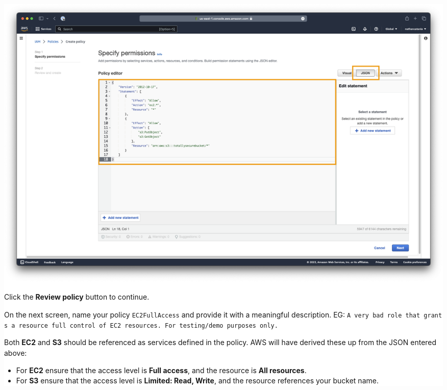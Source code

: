 ![25](assets/insecure-kubernetes-for-evaluation-purposes.20240212133748780.png)

Click the **Review policy** button to continue.

On the next screen, name your policy `EC2FullAccess` and provide it with a meaningful description. EG: `A very bad role that grants a resource full control of EC2 resources. For testing/demo purposes only.`

Both **EC2** and **S3** should be referenced as services defined in the policy. AWS will have derived these up from the JSON entered above:

*  For **EC2** ensure that the access level is **Full access**, and the resource is **All resources**.
* For **S3** ensure that the access level is **Limited: Read, Write**, and the resource references your bucket name.
